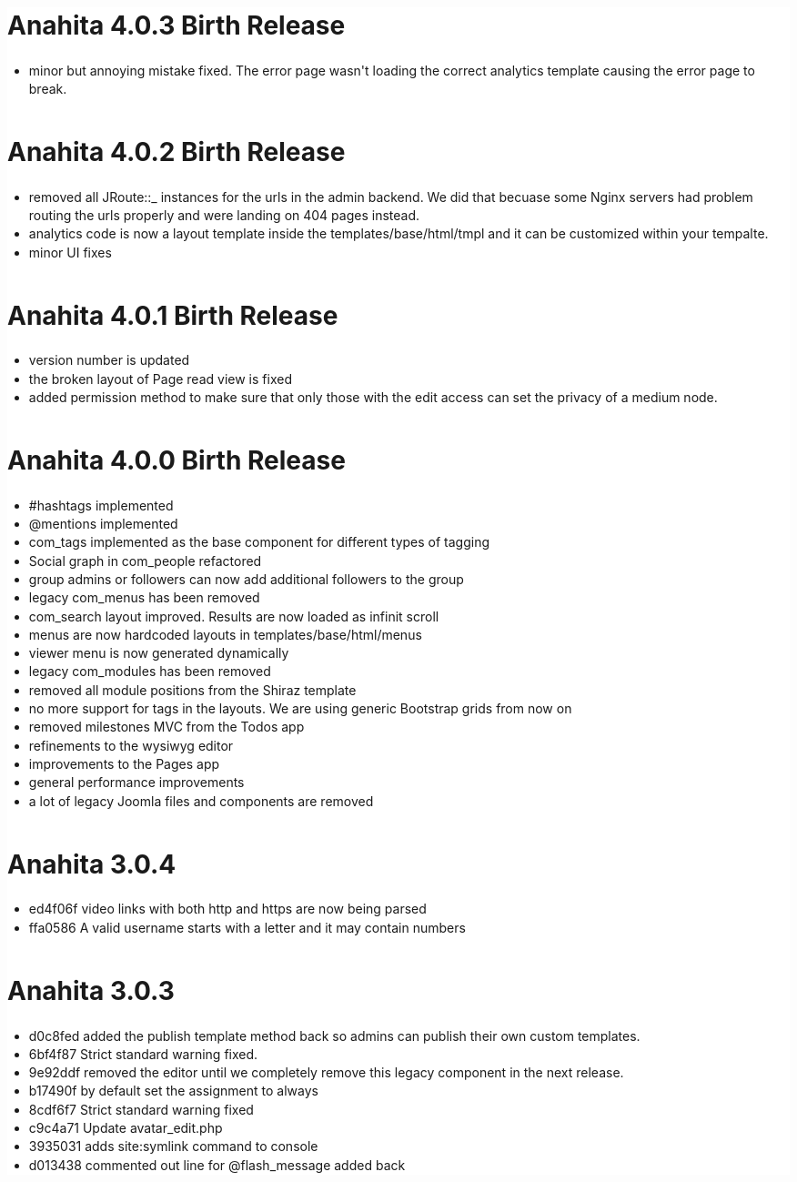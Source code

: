 Anahita 4.0.3 Birth Release
============================
* minor but annoying mistake fixed. The error page wasn't loading the correct analytics template causing the error page to break.

Anahita 4.0.2 Birth Release
============================
* removed all JRoute::_ instances for the urls in the admin backend. We did that becuase some Nginx servers had problem routing the urls properly and were landing on 404 pages instead.
* analytics code is now a layout template inside the templates/base/html/tmpl and it can be customized within your tempalte.
* minor UI fixes

Anahita 4.0.1 Birth Release
============================
* version number is updated
* the broken layout of Page read view is fixed
* added permission method to make sure that only those with the edit access can set the privacy of a medium node.

Anahita 4.0.0 Birth Release
============================
* #hashtags implemented
* @mentions implemented
* com_tags implemented as the base component for different types of tagging
* Social graph in com_people refactored
* group admins or followers can now add additional followers to the group
* legacy com_menus has been removed
* com_search layout improved. Results are now loaded as infinit scroll
* menus are now hardcoded layouts in templates/base/html/menus
* viewer menu is now generated dynamically
* legacy com_modules has been removed
* removed all module positions from the Shiraz template
* no more support for <module> tags in the layouts. We are using generic Bootstrap grids from now on
* removed milestones MVC from the Todos app
* refinements to the wysiwyg editor
* improvements to the Pages app
* general performance improvements
* a lot of legacy Joomla files and components are removed

Anahita 3.0.4
==============

* ed4f06f video links with both http and https are now being parsed
* ffa0586 A valid username starts with a letter and it may contain numbers

Anahita 3.0.3
==============

* d0c8fed added the publish template method back so admins can publish their own custom templates.
* 6bf4f87 Strict standard warning fixed.
* 9e92ddf removed the editor until we completely remove this legacy component in the next release.
* b17490f by default set the assignment to always
* 8cdf6f7 Strict standard warning fixed
* c9c4a71 Update avatar_edit.php
* 3935031 adds site:symlink command to console
* d013438 commented out line for @flash_message added back
